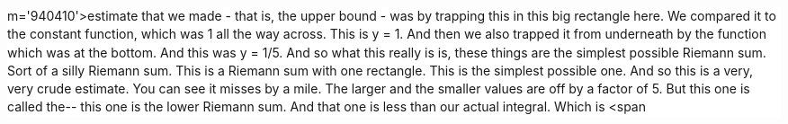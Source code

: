   m='940410'>estimate</span> <span m='940880'>that</span> <span
  m='940990'>we</span> <span m='941150'>made -</span> <span
  m='941870'>that</span> <span m='942040'>is,</span> <span m='942150'>the</span>
  <span m='942280'>upper</span> <span m='942570'>bound -</span> <span
  m='943350'>was</span> <span m='943680'>by</span> <span
  m='943820'>trapping</span> <span m='944510'>this</span> <span
  m='946030'>in</span> <span m='946160'>this</span> <span m='946290'>big</span>
  <span m='946580'>rectangle</span> <span m='947260'>here.</span> <span
  m='953200'>We</span> <span m='953300'>compared</span> <span
  m='953690'>it</span> <span m='953790'>to</span> <span m='953880'>the</span>
  <span m='953980'>constant</span> <span m='955240'>function,</span> <span
  m='955610'>which</span> <span m='955770'>was</span> <span m='955880'>1</span>
  <span m='956330'>all</span> <span m='956560'>the</span> <span
  m='956640'>way</span> <span m='956800'>across.</span> <span
  m='957990'>This</span> <span m='958210'>is</span> <span m='958330'>y</span>
  <span m='958620'>=</span> <span m='959000'>1.</span> <span
  m='960300'>And</span> <span m='960600'>then</span> <span m='961240'>we</span>
  <span m='961540'>also</span> <span m='961920'>trapped</span> <span
  m='962350'>it</span> <span m='962440'>from</span> <span
  m='962640'>underneath</span> <span m='965780'>by</span> <span
  m='965940'>the</span> <span m='966060'>function</span> <span
  m='966430'>which</span> <span m='966590'>was</span> <span m='966750'>at</span>
  <span m='966840'>the</span> <span m='966940'>bottom.</span> <span
  m='968600'>And</span> <span m='968770'>this</span> <span m='968920'>was</span>
  <span m='969110'>y</span> <span m='969580'>=</span> <span
  m='969890'>1/5.</span> <span m='974430'>And</span> <span m='974990'>so</span>
  <span m='976070'>what</span> <span m='976230'>this</span> <span
  m='976410'>really</span> <span m='976790'>is</span> <span
  m='977160'>is,</span> <span m='977780'>these</span> <span
  m='978040'>things</span> <span m='978410'>are</span> <span
  m='979010'>the</span> <span m='979240'>simplest</span> <span
  m='979980'>possible</span> <span m='980430'>Riemann</span> <span
  m='980830'>sum.</span> <span m='981060'>Sort</span> <span m='981220'>of</span>
  <span m='981290'>a</span> <span m='981350'>silly</span> <span
  m='981700'>Riemann</span> <span m='982280'>sum.</span> <span
  m='982860'>This</span> <span m='983020'>is</span> <span m='983140'>a</span>
  <span m='983210'>Riemann</span> <span m='983840'>sum</span> <span
  m='987760'>with</span> <span m='989720'>one</span> <span
  m='991310'>rectangle.</span> <span m='994390'>This</span> <span
  m='994520'>is</span> <span m='994650'>the</span> <span
  m='994740'>simplest</span> <span m='995270'>possible</span> <span
  m='995810'>one.</span> <span m='996420'>And so</span> <span
  m='996660'>this</span> <span m='996790'>is</span> <span m='996900'>a</span>
  <span m='996950'>very,</span> <span m='997250'>very</span> <span
  m='997560'>crude</span> <span m='998110'>estimate.</span> <span
  m='998580'>You</span> <span m='998690'>can</span> <span m='998830'>see</span>
  <span m='999060'>it</span> <span m='999190'>misses</span> <span
  m='999500'>by</span> <span m='999740'>a</span> <span m='1000090'>mile.</span>
  <span m='1000970'>The</span> <span m='1001320'>larger</span> <span
  m='1002100'>and</span> <span m='1002190'>the</span> <span
  m='1002240'>smaller</span> <span m='1002570'>values</span> <span
  m='1002840'>are</span> <span m='1002930'>off</span> <span m='1003180'>by
  a</span> <span m='1003320'>factor</span> <span m='1003730'>of 5.</span> <span
  m='1006370'>But</span> <span m='1007290'>this</span> <span
  m='1007530'>one</span> <span m='1007950'>is</span> <span
  m='1008230'>called</span> <span m='1008580'>the--</span> <span
  m='1009040'>this</span> <span m='1009210'>one</span> <span m='1009360'>is
  the</span> <span m='1009480'>lower</span> <span m='1010660'>Riemann</span>
  <span m='1011010'>sum.</span> <span m='1013390'>And</span> <span
  m='1013970'>that</span> <span m='1014190'>one</span> <span
  m='1014350'>is</span> <span m='1014640'>less</span> <span
  m='1014990'>than</span> <span m='1015170'>our</span> <span
  m='1015410'>actual</span> <span m='1015890'>integral.</span> <span
  m='1019560'>Which</span> <span m='1019780'>is</span> <span